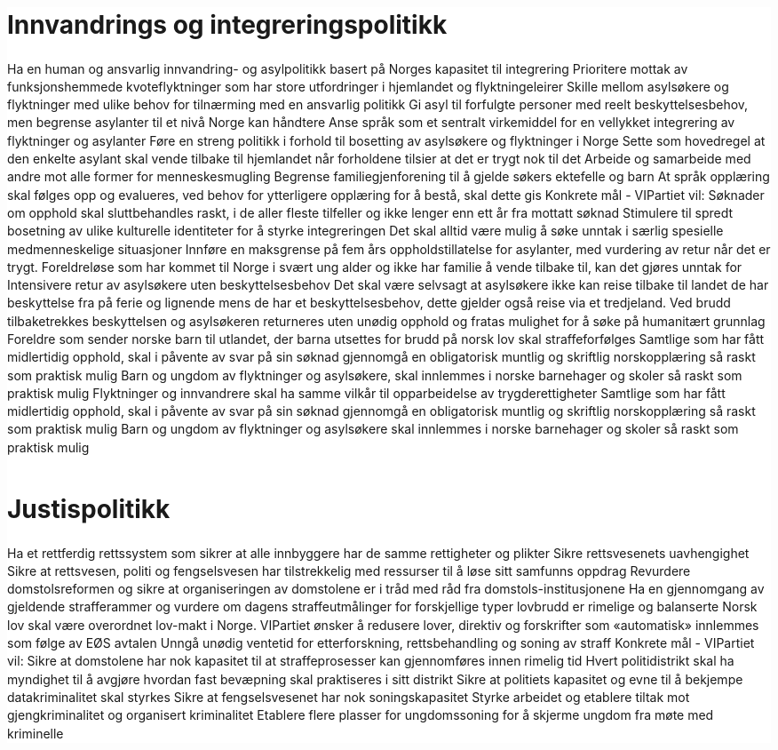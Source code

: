 # Innvandrings og integreringspolitikk

Ha en human og ansvarlig innvandring- og asylpolitikk basert på Norges kapasitet til integrering
Prioritere mottak av funksjonshemmede kvoteflyktninger som har store utfordringer i hjemlandet og flyktningeleirer
Skille mellom asylsøkere og flyktninger med ulike behov for tilnærming med en ansvarlig politikk
Gi asyl til forfulgte personer med reelt beskyttelsesbehov, men begrense asylanter til et nivå Norge kan håndtere
Anse språk som et sentralt virkemiddel for en vellykket integrering av flyktninger og asylanter
Føre en streng politikk i forhold til bosetting av asylsøkere og flyktninger i Norge
Sette som hovedregel at den enkelte asylant skal vende tilbake til hjemlandet når forholdene tilsier at det er trygt nok til det
Arbeide og samarbeide med andre mot alle former for menneskesmugling
Begrense familiegjenforening til å gjelde søkers ektefelle og barn
At språk opplæring skal følges opp og evalueres, ved behov for ytterligere opplæring for å bestå, skal dette gis
Konkrete mål - VIPartiet vil:
Søknader om opphold skal sluttbehandles raskt, i de aller fleste tilfeller og ikke lenger enn ett år fra mottatt søknad
Stimulere til spredt bosetning av ulike kulturelle identiteter for å styrke integreringen
Det skal alltid være mulig å søke unntak i særlig spesielle medmenneskelige situasjoner
Innføre en maksgrense på fem års oppholdstillatelse for asylanter, med vurdering av retur når det er trygt. Foreldreløse som har kommet til Norge i svært ung alder og ikke har familie å vende tilbake til, kan det gjøres unntak for
Intensivere retur av asylsøkere uten beskyttelsesbehov
Det skal være selvsagt at asylsøkere ikke kan reise tilbake til landet de har beskyttelse fra på ferie og lignende mens de har et beskyttelsesbehov, dette gjelder også reise via et tredjeland. Ved brudd tilbaketrekkes beskyttelsen og asylsøkeren returneres uten unødig opphold og fratas mulighet for å søke på humanitært grunnlag
Foreldre som sender norske barn til utlandet, der barna utsettes for brudd på norsk lov skal straffeforfølges
Samtlige som har fått midlertidig opphold, skal i påvente av svar på sin søknad gjennomgå en obligatorisk muntlig og skriftlig norskopplæring så raskt som praktisk mulig
Barn og ungdom av flyktninger og asylsøkere, skal innlemmes i norske barnehager og skoler så raskt som praktisk mulig
Flyktninger og innvandrere skal ha samme vilkår til opparbeidelse av trygderettigheter
Samtlige som har fått midlertidig opphold, skal i påvente av svar på sin søknad gjennomgå en obligatorisk muntlig og skriftlig norskopplæring så raskt som praktisk mulig
Barn og ungdom av flyktninger og asylsøkere skal innlemmes i norske barnehager og skoler så raskt som praktisk mulig

# Justispolitikk

Ha et rettferdig rettssystem som sikrer at alle innbyggere har de samme rettigheter og plikter
Sikre rettsvesenets uavhengighet
Sikre at rettsvesen, politi og fengselsvesen har tilstrekkelig med ressurser til å løse sitt samfunns oppdrag
Revurdere domstolsreformen og sikre at organiseringen av domstolene er i tråd med råd fra domstols-institusjonene
Ha en gjennomgang av gjeldende strafferammer og vurdere om dagens straffeutmålinger for forskjellige typer lovbrudd er rimelige og balanserte
Norsk lov skal være overordnet lov-makt i Norge. VIPartiet ønsker å redusere lover, direktiv og forskrifter som «automatisk» innlemmes som følge av EØS avtalen
Unngå unødig ventetid for etterforskning, rettsbehandling og soning av straff
Konkrete mål - VIPartiet vil:
Sikre at domstolene har nok kapasitet til at straffeprosesser kan gjennomføres innen rimelig tid
Hvert politidistrikt skal ha myndighet til å avgjøre hvordan fast bevæpning skal praktiseres i sitt distrikt
Sikre at politiets kapasitet og evne til å bekjempe datakriminalitet skal styrkes
Sikre at fengselsvesenet har nok soningskapasitet
Styrke arbeidet og etablere tiltak mot gjengkriminalitet og organisert kriminalitet
Etablere flere plasser for ungdomssoning for å skjerme ungdom fra møte med kriminelle